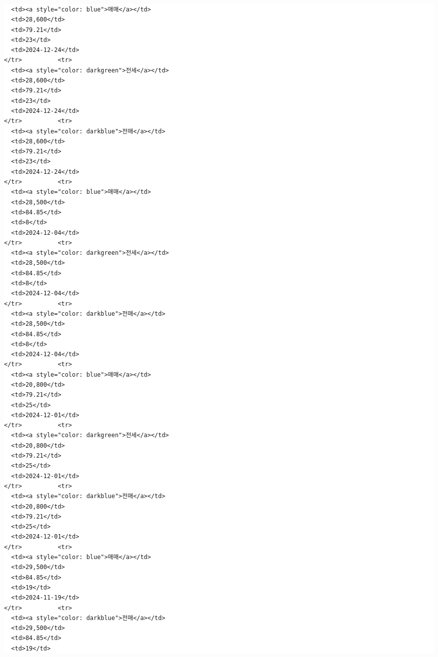       <td><a style="color: blue">매매</a></td>
      <td>28,600</td>
      <td>79.21</td>
      <td>23</td>
      <td>2024-12-24</td>
    </tr>          <tr>
      <td><a style="color: darkgreen">전세</a></td>
      <td>28,600</td>
      <td>79.21</td>
      <td>23</td>
      <td>2024-12-24</td>
    </tr>          <tr>
      <td><a style="color: darkblue">전매</a></td>
      <td>28,600</td>
      <td>79.21</td>
      <td>23</td>
      <td>2024-12-24</td>
    </tr>          <tr>
      <td><a style="color: blue">매매</a></td>
      <td>28,500</td>
      <td>84.85</td>
      <td>8</td>
      <td>2024-12-04</td>
    </tr>          <tr>
      <td><a style="color: darkgreen">전세</a></td>
      <td>28,500</td>
      <td>84.85</td>
      <td>8</td>
      <td>2024-12-04</td>
    </tr>          <tr>
      <td><a style="color: darkblue">전매</a></td>
      <td>28,500</td>
      <td>84.85</td>
      <td>8</td>
      <td>2024-12-04</td>
    </tr>          <tr>
      <td><a style="color: blue">매매</a></td>
      <td>20,800</td>
      <td>79.21</td>
      <td>25</td>
      <td>2024-12-01</td>
    </tr>          <tr>
      <td><a style="color: darkgreen">전세</a></td>
      <td>20,800</td>
      <td>79.21</td>
      <td>25</td>
      <td>2024-12-01</td>
    </tr>          <tr>
      <td><a style="color: darkblue">전매</a></td>
      <td>20,800</td>
      <td>79.21</td>
      <td>25</td>
      <td>2024-12-01</td>
    </tr>          <tr>
      <td><a style="color: blue">매매</a></td>
      <td>29,500</td>
      <td>84.85</td>
      <td>19</td>
      <td>2024-11-19</td>
    </tr>          <tr>
      <td><a style="color: darkblue">전매</a></td>
      <td>29,500</td>
      <td>84.85</td>
      <td>19</td>